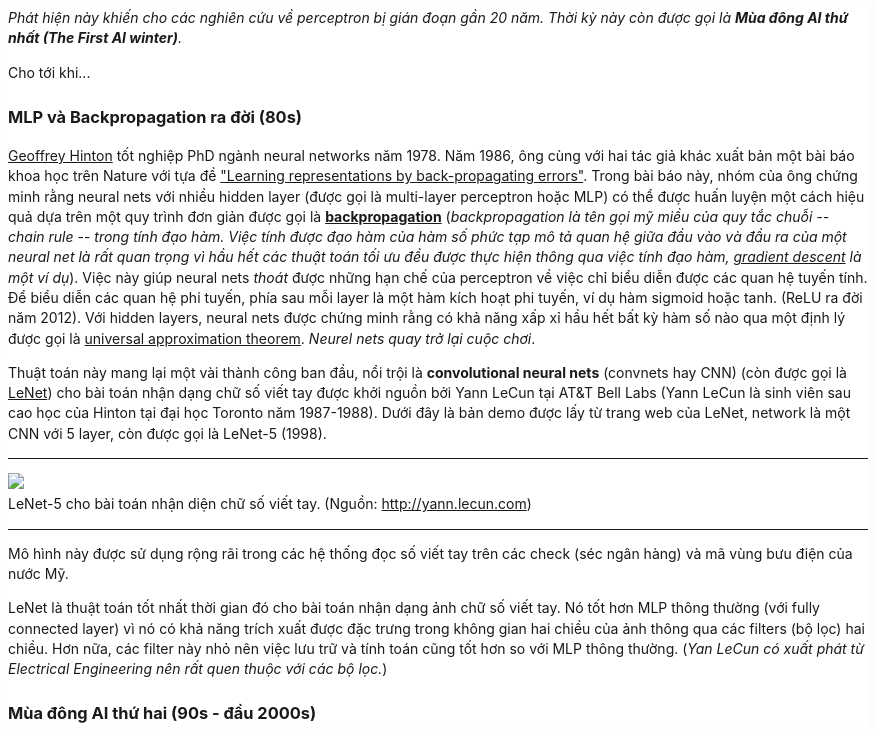 _Phát hiện này khiến cho các nghiên cứu về perceptron bị gián đoạn gần 20 năm. Thời kỳ này còn được gọi là **Mùa đông AI thứ nhất (The First AI winter)**._

Cho tới khi... 

<a name="mlp-va-backpropagation-ra-doi-s"></a>

### MLP và Backpropagation ra đời (80s)

[Geoffrey Hinton](https://en.wikipedia.org/wiki/Geoffrey_Hinton) tốt nghiệp PhD ngành neural networks năm 1978. Năm 1986, ông cùng với hai tác giả khác xuất bản một bài báo khoa học trên Nature với tựa đề ["Learning representations by back-propagating errors"](http://www.nature.com/nature/journal/v323/n6088/abs/323533a0.html). Trong bài báo này, nhóm của ông chứng minh rằng neural nets với nhiều hidden layer (được gọi là multi-layer perceptron hoặc MLP) có thể được huấn luyện một cách hiệu quả dựa trên một quy trình đơn giản được gọi là [**backpropagation**](/2017/02/24/mlp/#-backpropagation) (_backpropagation là tên gọi mỹ miều của quy tắc chuỗi -- chain rule -- trong tính đạo hàm. Việc tính được đạo hàm của hàm số phức tạp mô tả quan hệ giữa đầu vào và đầu ra của một neural net là rất quan trọng vì hầu hết các thuật toán tối ưu đều được thực hiện thông qua việc tính đạo hàm, [gradient descent](/2017/01/12/gradientdescent/) là một ví dụ_). Việc này giúp neural nets _thoát_ được những hạn chế của perceptron về việc chỉ biểu diễn được các quan hệ tuyến tính. Để biểu diễn các quan hệ phi tuyến, phía sau mỗi layer là một hàm kích hoạt phi tuyến, ví dụ hàm sigmoid hoặc tanh. (ReLU ra đời năm 2012). Với hidden layers, neural nets được chứng minh rằng có khả năng xấp xỉ hầu hết bất kỳ hàm số nào qua một định lý được gọi là [universal approximation theorem](https://en.wikipedia.org/wiki/Universal_approximation_theorem). _Neurel nets quay trở lại cuộc chơi_.

Thuật toán này mang lại một vài thành công ban đầu, nổi trội là **convolutional neural nets** (convnets hay CNN) (còn được gọi là [LeNet](http://yann.lecun.com/exdb/lenet/)) cho bài toán nhận dạng chữ số viết tay được khởi nguồn bởi Yann LeCun tại AT&T Bell Labs (Yann LeCun là sinh viên sau cao học của Hinton tại đại học Toronto năm 1987-1988). Dưới đây là bản demo được lấy từ trang web của LeNet, network là một CNN với 5 layer, còn được gọi là LeNet-5 (1998). 

<hr>
<div class="imgcap">
<div >
    <img src="http://yann.lecun.com/exdb/lenet/gifs/asamples.gif" width = "500">
</div>
<div class="thecap">LeNet-5 cho bài toán nhận diện chữ số viết tay. (Nguồn: <a href="http://yann.lecun.com">http://yann.lecun.com</a>)</div>
</div>
<hr>

Mô hình này được sử dụng rộng rãi trong các hệ thống đọc số viết tay trên các check (séc ngân hàng) và mã vùng bưu điện của nước Mỹ. 

LeNet là thuật toán tốt nhất thời gian đó cho bài toán nhận dạng ảnh chữ số viết
tay. Nó tốt hơn MLP thông thường (với fully connected layer) vì nó có khả năng
trích xuất được đặc trưng trong không gian hai chiều của ảnh thông qua các
filters (bộ lọc) hai chiều. Hơn nữa, các filter này nhỏ nên việc lưu trữ và tính
toán cũng tốt hơn so với MLP thông thường. (_Yan LeCun có xuất phát từ
Electrical Engineering nên rất quen thuộc với các bộ lọc._)

<a name="mua-dong-ai-thu-hai-s---dau-s"></a>

### Mùa đông AI thứ hai (90s - đầu 2000s)
